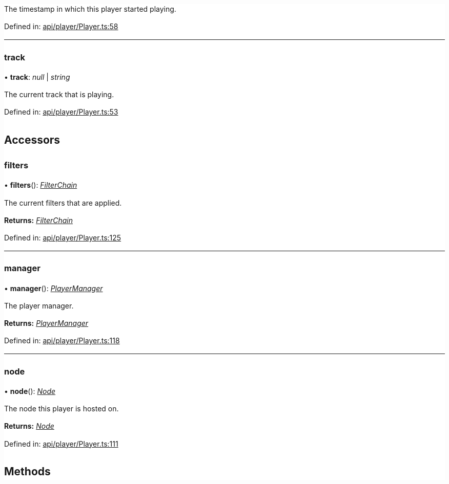 The timestamp in which this player started playing.

Defined in: [api/player/Player.ts:58](https://github.com/Lavaclient/andesite/blob/7241e28/src/api/player/Player.ts#L58)

___

### track

• **track**: *null* \| *string*

The current track that is playing.

Defined in: [api/player/Player.ts:53](https://github.com/Lavaclient/andesite/blob/7241e28/src/api/player/Player.ts#L53)

## Accessors

### filters

• **filters**(): [*FilterChain*](filterchain.filterchain.md)

The current filters that are applied.

**Returns:** [*FilterChain*](filterchain.filterchain.md)

Defined in: [api/player/Player.ts:125](https://github.com/Lavaclient/andesite/blob/7241e28/src/api/player/Player.ts#L125)

___

### manager

• **manager**(): [*PlayerManager*](../playermanager.playermanager.md)

The player manager.

**Returns:** [*PlayerManager*](../playermanager.playermanager.md)

Defined in: [api/player/Player.ts:118](https://github.com/Lavaclient/andesite/blob/7241e28/src/api/player/Player.ts#L118)

___

### node

• **node**(): [*Node*](../node/node.node.md)

The node this player is hosted on.

**Returns:** [*Node*](../node/node.node.md)

Defined in: [api/player/Player.ts:111](https://github.com/Lavaclient/andesite/blob/7241e28/src/api/player/Player.ts#L111)

## Methods
